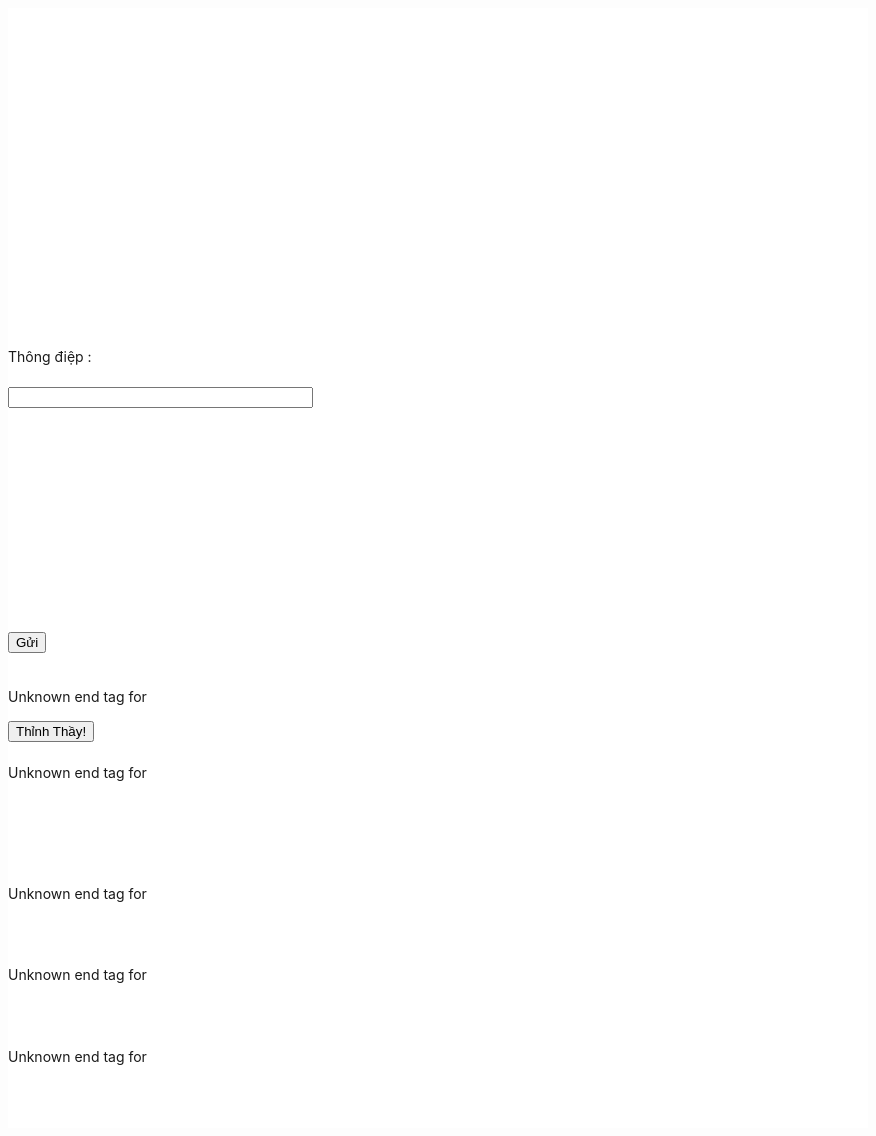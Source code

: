 <input type="hidden" name="sbold" value="0">

<br>
<br>
<input type="hidden" name="sitalic" value="0"><br>
<br>
<br>
<br>
<input type="hidden" name="sunderline" value="0"><br>
<br>
<br>
<br>
<input type="hidden" name="sstrike" value="0"><br>
<br>
<br>
<br>
<input type="hidden" name="scolor" id="scolor" value="#000000"><br>
<br>
<span>

<label>

Thông điệp : <br>
<br>
<input type="text" id="message" name="message" size="35" maxlength="1024" class="post" autocomplete="off" onkeydown="number_of_refresh=0;" /><br>
<br>
<br>
<br>
</label><br>
<br>
 <br>
<br>
<input type="hidden" name="sent" value="" /><br>
<br>
<br>
<br>
<input type="submit" name="submit_button" value="Gửi" id="submit_button" /><br>
<br>
 </span>

Unknown end tag for </td>

<td>

<input type="submit" value="Thỉnh Thầy!" onclick="getfunction()" name="xxxxx">

<br>
<br>
Unknown end tag for </td><br>
<br>
<br>
<br>
<br>
<br>
Unknown end tag for </tr><br>
<br>
<br>
<br>
Unknown end tag for </table><br>
<br>
<br>
<br>
Unknown end tag for </td><br>
<br>
<br>
<br>